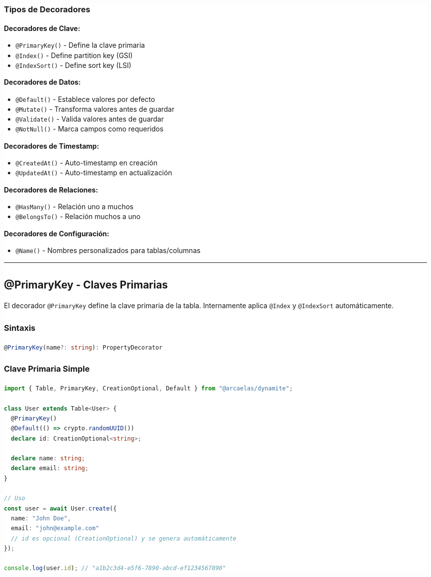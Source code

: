 ### Tipos de Decoradores

**Decoradores de Clave:**
- `@PrimaryKey()` - Define la clave primaria
- `@Index()` - Define partition key (GSI)
- `@IndexSort()` - Define sort key (LSI)

**Decoradores de Datos:**
- `@Default()` - Establece valores por defecto
- `@Mutate()` - Transforma valores antes de guardar
- `@Validate()` - Valida valores antes de guardar
- `@NotNull()` - Marca campos como requeridos

**Decoradores de Timestamp:**
- `@CreatedAt()` - Auto-timestamp en creación
- `@UpdatedAt()` - Auto-timestamp en actualización

**Decoradores de Relaciones:**
- `@HasMany()` - Relación uno a muchos
- `@BelongsTo()` - Relación muchos a uno

**Decoradores de Configuración:**
- `@Name()` - Nombres personalizados para tablas/columnas

---

## @PrimaryKey - Claves Primarias

El decorador `@PrimaryKey` define la clave primaria de la tabla. Internamente aplica `@Index` y `@IndexSort` automáticamente.

### Sintaxis

```typescript
@PrimaryKey(name?: string): PropertyDecorator
```

### Clave Primaria Simple

```typescript
import { Table, PrimaryKey, CreationOptional, Default } from "@arcaelas/dynamite";

class User extends Table<User> {
  @PrimaryKey()
  @Default(() => crypto.randomUUID())
  declare id: CreationOptional<string>;

  declare name: string;
  declare email: string;
}

// Uso
const user = await User.create({
  name: "John Doe",
  email: "john@example.com"
  // id es opcional (CreationOptional) y se genera automáticamente
});

console.log(user.id); // "a1b2c3d4-e5f6-7890-abcd-ef1234567890"
```
